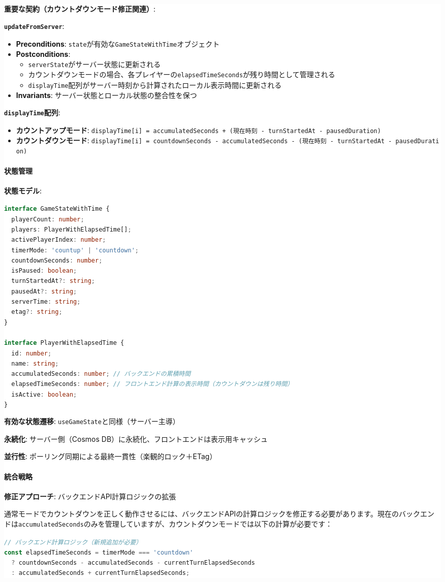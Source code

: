 **重要な契約（カウントダウンモード修正関連）**:

**`updateFromServer`**:
- **Preconditions**: `state`が有効な`GameStateWithTime`オブジェクト
- **Postconditions**:
  - `serverState`がサーバー状態に更新される
  - カウントダウンモードの場合、各プレイヤーの`elapsedTimeSeconds`が残り時間として管理される
  - `displayTime`配列がサーバー時刻から計算されたローカル表示時間に更新される
- **Invariants**: サーバー状態とローカル状態の整合性を保つ

**`displayTime`配列**:
- **カウントアップモード**: `displayTime[i] = accumulatedSeconds + (現在時刻 - turnStartedAt - pausedDuration)`
- **カウントダウンモード**: `displayTime[i] = countdownSeconds - accumulatedSeconds - (現在時刻 - turnStartedAt - pausedDuration)`

#### 状態管理

**状態モデル**:

```typescript
interface GameStateWithTime {
  playerCount: number;
  players: PlayerWithElapsedTime[];
  activePlayerIndex: number;
  timerMode: 'countup' | 'countdown';
  countdownSeconds: number;
  isPaused: boolean;
  turnStartedAt?: string;
  pausedAt?: string;
  serverTime: string;
  etag?: string;
}

interface PlayerWithElapsedTime {
  id: number;
  name: string;
  accumulatedSeconds: number; // バックエンドの累積時間
  elapsedTimeSeconds: number; // フロントエンド計算の表示時間（カウントダウンは残り時間）
  isActive: boolean;
}
```

**有効な状態遷移**: `useGameState`と同様（サーバー主導）

**永続化**: サーバー側（Cosmos DB）に永続化、フロントエンドは表示用キャッシュ

**並行性**: ポーリング同期による最終一貫性（楽観的ロック＋ETag）

#### 統合戦略

**修正アプローチ**: バックエンドAPI計算ロジックの拡張

通常モードでカウントダウンを正しく動作させるには、バックエンドAPIの計算ロジックを修正する必要があります。現在のバックエンドは`accumulatedSeconds`のみを管理していますが、カウントダウンモードでは以下の計算が必要です：

```typescript
// バックエンド計算ロジック（新規追加が必要）
const elapsedTimeSeconds = timerMode === 'countdown'
  ? countdownSeconds - accumulatedSeconds - currentTurnElapsedSeconds
  : accumulatedSeconds + currentTurnElapsedSeconds;
```
